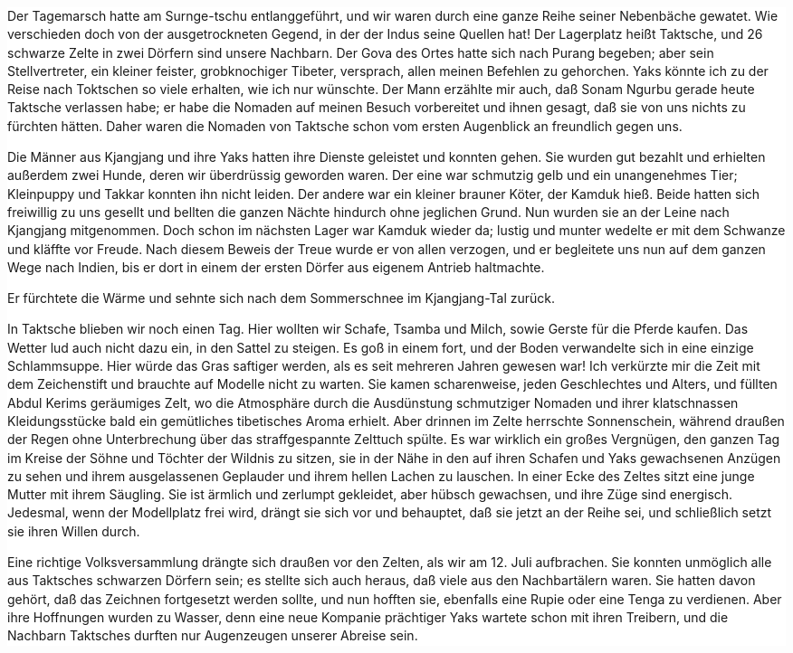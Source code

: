 Der Tagemarsch hatte am Surnge-tschu entlanggeführt, und wir
waren durch eine ganze Reihe seiner Nebenbäche gewatet. Wie verschieden
doch von der ausgetrockneten Gegend, in der der Indus seine Quellen
hat! Der Lagerplatz heißt Taktsche, und 26 schwarze Zelte in zwei
Dörfern sind unsere Nachbarn. Der Gova des Ortes hatte sich nach
Purang begeben; aber sein Stellvertreter, ein kleiner feister, grobknochiger
Tibeter, versprach, allen meinen Befehlen zu gehorchen. Yaks könnte ich
zu der Reise nach Toktschen so viele erhalten, wie ich nur wünschte.
Der Mann erzählte mir auch, daß Sonam Ngurbu gerade heute Taktsche
verlassen habe; er habe die Nomaden auf meinen Besuch vorbereitet und
ihnen gesagt, daß sie von uns nichts zu fürchten hätten. Daher waren
die Nomaden von Taktsche schon vom ersten Augenblick an freundlich
gegen uns.

Die Männer aus Kjangjang und ihre Yaks hatten ihre Dienste geleistet
und konnten gehen. Sie wurden gut bezahlt und erhielten außerdem
zwei Hunde, deren wir überdrüssig geworden waren. Der eine
war schmutzig gelb und ein unangenehmes Tier; Kleinpuppy und Takkar
konnten ihn nicht leiden. Der andere war ein kleiner brauner Köter, der
Kamduk hieß. Beide hatten sich freiwillig zu uns gesellt und bellten die
ganzen Nächte hindurch ohne jeglichen Grund. Nun wurden sie an
der Leine nach Kjangjang mitgenommen. Doch schon im nächsten Lager
war Kamduk wieder da; lustig und munter wedelte er mit dem Schwanze
und kläffte vor Freude. Nach diesem Beweis der Treue wurde er von allen
verzogen, und er begleitete uns nun auf dem ganzen Wege nach Indien,
bis er dort in einem der ersten Dörfer aus eigenem Antrieb haltmachte.

Er fürchtete die Wärme und sehnte sich nach dem Sommerschnee im Kjangjang-Tal zurück.

In Taktsche blieben wir noch einen Tag. Hier wollten wir Schafe,
Tsamba und Milch, sowie Gerste für die Pferde kaufen. Das Wetter
lud auch nicht dazu ein, in den Sattel zu steigen. Es goß in einem
fort, und der Boden verwandelte sich in eine einzige Schlammsuppe. Hier
würde das Gras saftiger werden, als es seit mehreren Jahren gewesen
war! Ich verkürzte mir die Zeit mit dem Zeichenstift und brauchte auf
Modelle nicht zu warten. Sie kamen scharenweise, jeden Geschlechtes und
Alters, und füllten Abdul Kerims geräumiges Zelt, wo die Atmosphäre
durch die Ausdünstung schmutziger Nomaden und ihrer klatschnassen
Kleidungsstücke bald ein gemütliches tibetisches Aroma erhielt. Aber
drinnen im Zelte herrschte Sonnenschein, während draußen der Regen
ohne Unterbrechung über das straffgespannte Zelttuch spülte. Es war
wirklich ein großes Vergnügen, den ganzen Tag im Kreise der Söhne
und Töchter der Wildnis zu sitzen, sie in der Nähe in den auf ihren
Schafen und Yaks gewachsenen Anzügen zu sehen und ihrem
ausgelassenen Geplauder und ihrem hellen Lachen zu lauschen. In einer Ecke des
Zeltes sitzt eine junge Mutter mit ihrem Säugling. Sie ist ärmlich und
zerlumpt gekleidet, aber hübsch gewachsen, und ihre Züge sind energisch.
Jedesmal, wenn der Modellplatz frei wird, drängt sie sich vor und
behauptet, daß sie jetzt an der Reihe sei, und schließlich setzt sie ihren
Willen durch.

Eine richtige Volksversammlung drängte sich draußen vor den Zelten,
als wir am 12. Juli aufbrachen. Sie konnten unmöglich alle aus
Taktsches schwarzen Dörfern sein; es stellte sich auch heraus, daß viele
aus den Nachbartälern waren. Sie hatten davon gehört, daß das
Zeichnen fortgesetzt werden sollte, und nun hofften sie, ebenfalls eine
Rupie oder eine Tenga zu verdienen. Aber ihre Hoffnungen wurden
zu Wasser, denn eine neue Kompanie prächtiger Yaks wartete schon mit
ihren Treibern, und die Nachbarn Taktsches durften nur Augenzeugen
unserer Abreise sein.
